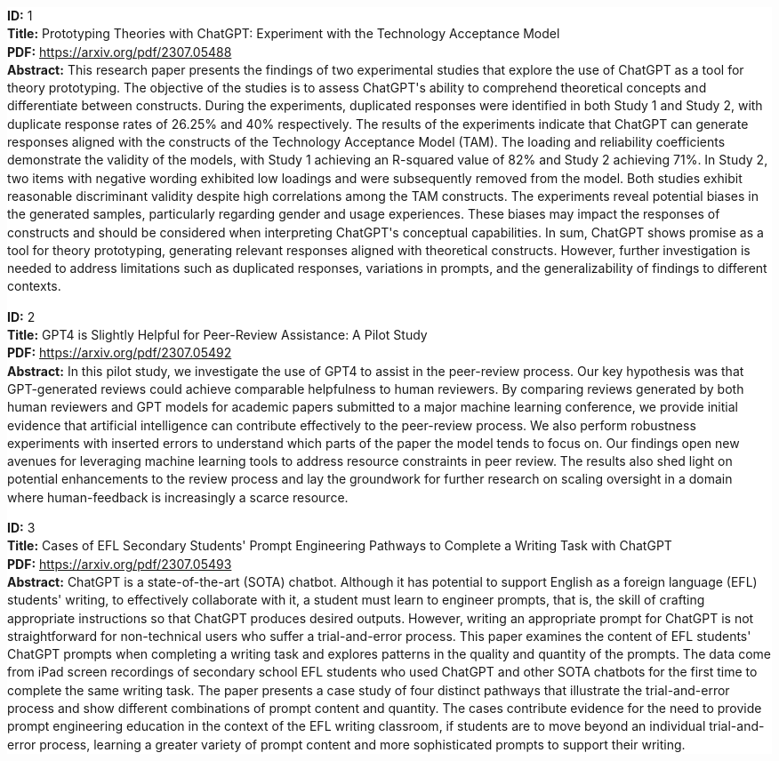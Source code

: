 **ID:** 1  
**Title:** Prototyping Theories with ChatGPT: Experiment with the Technology  Acceptance Model  
**PDF:** https://arxiv.org/pdf/2307.05488  
**Abstract:** This research paper presents the findings of two experimental studies that explore the use of ChatGPT as a tool for theory prototyping. The objective of the studies is to assess ChatGPT's ability to comprehend theoretical concepts and differentiate between constructs. During the experiments, duplicated responses were identified in both Study 1 and Study 2, with duplicate response rates of 26.25% and 40% respectively. The results of the experiments indicate that ChatGPT can generate responses aligned with the constructs of the Technology Acceptance Model (TAM). The loading and reliability coefficients demonstrate the validity of the models, with Study 1 achieving an R-squared value of 82% and Study 2 achieving 71%. In Study 2, two items with negative wording exhibited low loadings and were subsequently removed from the model. Both studies exhibit reasonable discriminant validity despite high correlations among the TAM constructs. The experiments reveal potential biases in the generated samples, particularly regarding gender and usage experiences. These biases may impact the responses of constructs and should be considered when interpreting ChatGPT's conceptual capabilities. In sum, ChatGPT shows promise as a tool for theory prototyping, generating relevant responses aligned with theoretical constructs. However, further investigation is needed to address limitations such as duplicated responses, variations in prompts, and the generalizability of findings to different contexts. 

**ID:** 2  
**Title:** GPT4 is Slightly Helpful for Peer-Review Assistance: A Pilot Study  
**PDF:** https://arxiv.org/pdf/2307.05492  
**Abstract:** In this pilot study, we investigate the use of GPT4 to assist in the peer-review process. Our key hypothesis was that GPT-generated reviews could achieve comparable helpfulness to human reviewers. By comparing reviews generated by both human reviewers and GPT models for academic papers submitted to a major machine learning conference, we provide initial evidence that artificial intelligence can contribute effectively to the peer-review process. We also perform robustness experiments with inserted errors to understand which parts of the paper the model tends to focus on. Our findings open new avenues for leveraging machine learning tools to address resource constraints in peer review. The results also shed light on potential enhancements to the review process and lay the groundwork for further research on scaling oversight in a domain where human-feedback is increasingly a scarce resource. 

**ID:** 3  
**Title:** Cases of EFL Secondary Students' Prompt Engineering Pathways to Complete  a Writing Task with ChatGPT  
**PDF:** https://arxiv.org/pdf/2307.05493  
**Abstract:** ChatGPT is a state-of-the-art (SOTA) chatbot. Although it has potential to support English as a foreign language (EFL) students' writing, to effectively collaborate with it, a student must learn to engineer prompts, that is, the skill of crafting appropriate instructions so that ChatGPT produces desired outputs. However, writing an appropriate prompt for ChatGPT is not straightforward for non-technical users who suffer a trial-and-error process. This paper examines the content of EFL students' ChatGPT prompts when completing a writing task and explores patterns in the quality and quantity of the prompts. The data come from iPad screen recordings of secondary school EFL students who used ChatGPT and other SOTA chatbots for the first time to complete the same writing task. The paper presents a case study of four distinct pathways that illustrate the trial-and-error process and show different combinations of prompt content and quantity. The cases contribute evidence for the need to provide prompt engineering education in the context of the EFL writing classroom, if students are to move beyond an individual trial-and-error process, learning a greater variety of prompt content and more sophisticated prompts to support their writing. 
